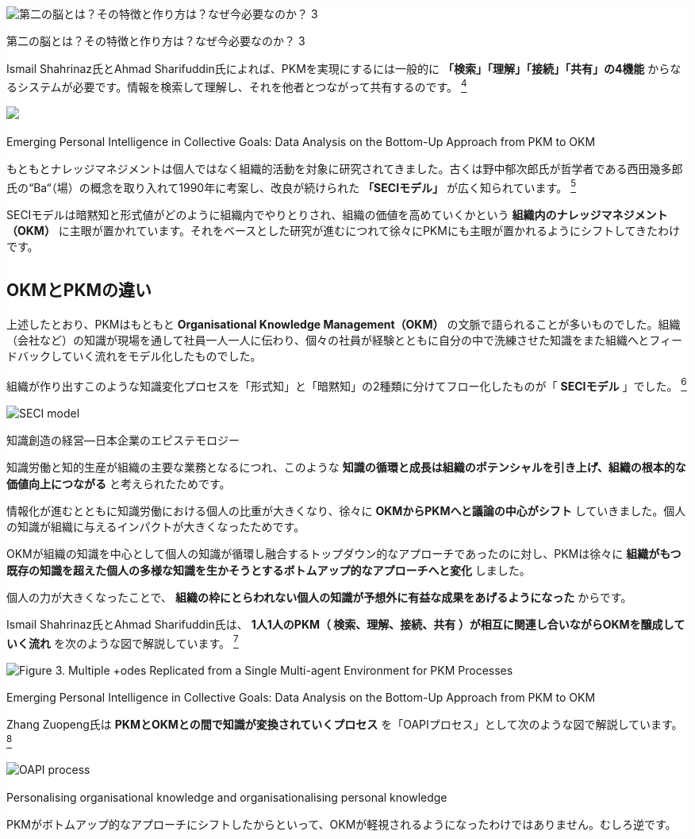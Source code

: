 ![第二の脳とは？その特徴と作り方は？なぜ今必要なのか？ 3](https://jmatsuzaki.com/wp-content/uploads/about_second_brain_3-800x450.png)

第二の脳とは？その特徴と作り方は？なぜ今必要なのか？ 3

Ismail Shahrinaz氏とAhmad Sharifuddin氏によれば、PKMを実現にするには一般的に **「検索」「理解」「接続」「共有」の4機能** からなるシステムが必要です。情報を検索して理解し、それを他者とつながって共有するのです。 [<sup>4</sup>](https://jmatsuzaki.com/archives/#easy-footnote-bottom-4-27866)

![](https://jmatsuzaki.com/wp-content/uploads/Roles_in_Mediating_PKM_Processes-800x926.png)

Emerging Personal Intelligence in Collective Goals: Data Analysis on the Bottom-Up Approach from PKM to OKM

もともとナレッジマネジメントは個人ではなく組織的活動を対象に研究されてきました。古くは野中郁次郎氏が哲学者である西田幾多郎氏の“Ba“（場）の概念を取り入れて1990年に考案し、改良が続けられた **「SECIモデル」** が広く知られています。 [<sup>5</sup>](https://jmatsuzaki.com/archives/#easy-footnote-bottom-5-27866)

SECIモデルは暗黙知と形式値がどのように組織内でやりとりされ、組織の価値を高めていくかという **組織内のナレッジマネジメント（OKM）** に主眼が置かれています。それをベースとした研究が進むにつれて徐々にPKMにも主眼が置かれるようにシフトしてきたわけです。

## OKMとPKMの違い

上述したとおり、PKMはもともと **Organisational Knowledge Management（OKM）** の文脈で語られることが多いものでした。組織（会社など）の知識が現場を通して社員一人一人に伝わり、個々の社員が経験とともに自分の中で洗練させた知識をまた組織へとフィードバックしていく流れをモデル化したものでした。

組織が作り出すこのような知識変化プロセスを「形式知」と「暗黙知」の2種類に分けてフロー化したものが「 **SECIモデル** 」でした。 [<sup>6</sup>](https://jmatsuzaki.com/archives/#easy-footnote-bottom-6-27866)

![SECI model](https://jmatsuzaki.com/wp-content/uploads/SECI_model-800x734.jpeg)

知識創造の経営―日本企業のエピステモロジー

知識労働と知的生産が組織の主要な業務となるにつれ、このような **知識の循環と成長は組織のポテンシャルを引き上げ、組織の根本的な価値向上につながる** と考えられたためです。

情報化が進むとともに知識労働における個人の比重が大きくなり、徐々に **OKMからPKMへと議論の中心がシフト** していきました。個人の知識が組織に与えるインパクトが大きくなったためです。

OKMが組織の知識を中心として個人の知識が循環し融合するトップダウン的なアプローチであったのに対し、PKMは徐々に **組織がもつ既存の知識を超えた個人の多様な知識を生かそうとするボトムアップ的なアプローチへと変化** しました。

個人の力が大きくなったことで、 **組織の枠にとらわれない個人の知識が予想外に有益な成果をあげるようになった** からです。

Ismail Shahrinaz氏とAhmad Sharifuddin氏は、 **1人1人のPKM（ **検索、理解、接続、共有** ）が相互に関連し合いながらOKMを醸成していく流れ** を次のような図で解説しています。 [<sup>7</sup>](https://jmatsuzaki.com/archives/#easy-footnote-bottom-7-27866)

![Figure 3. Multiple +odes Replicated from a Single Multi-agent Environment for PKM Processes ](https://jmatsuzaki.com/wp-content/uploads/Single_Multi_agent_Environment_for_PKM_Processes-800x881.png)

Emerging Personal Intelligence in Collective Goals: Data Analysis on the Bottom-Up Approach from PKM to OKM

Zhang Zuopeng氏は **PKMとOKMとの間で知識が変換されていくプロセス** を「OAPIプロセス」として次のような図で解説しています。 [<sup>8</sup>](https://jmatsuzaki.com/archives/#easy-footnote-bottom-8-27866)

![OAPI process](https://jmatsuzaki.com/wp-content/uploads/OAPI_process-800x619.png)

Personalising organisational knowledge and organisationalising personal knowledge

PKMがボトムアップ的なアプローチにシフトしたからといって、OKMが軽視されるようになったわけではありません。むしろ逆です。

